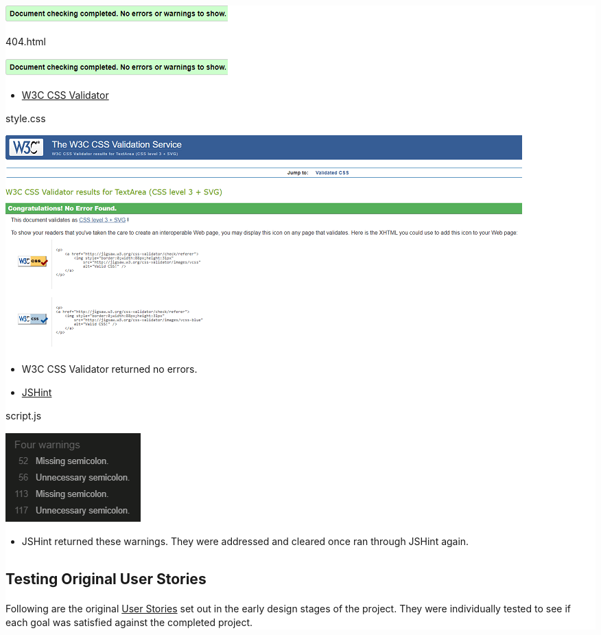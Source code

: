 <img src="cocktails/documentation/screenshots/w3-pass.png">

404.html

<img src="cocktails/documentation/screenshots/w3-pass.png">

-   [W3C CSS Validator](https://jigsaw.w3.org/css-validator/#validate_by_input)

style.css

<img src="cocktails/documentation/screenshots/jigsaw.png">

-   W3C CSS Validator returned no errors. 

-   [JSHint](https://jshint.com/) 

script.js

<img src="cocktails/documentation/screenshots/jshint.png">

- JSHint returned these warnings. They were addressed and cleared once ran through JSHint again.

## Testing Original User Stories

Following are the original [User Stories](#user-stories) set out in the early design stages of the project. They were individually tested to see if each goal was satisfied against the completed project.
